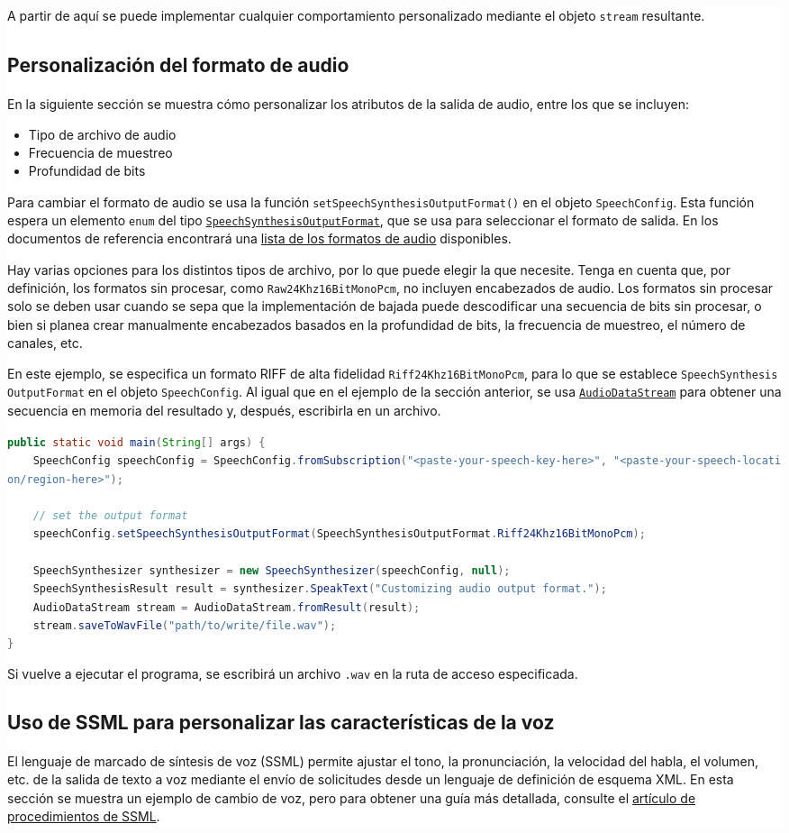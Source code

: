 A partir de aquí se puede implementar cualquier comportamiento personalizado mediante el objeto `stream` resultante.

## <a name="customize-audio-format"></a>Personalización del formato de audio

En la siguiente sección se muestra cómo personalizar los atributos de la salida de audio, entre los que se incluyen:

* Tipo de archivo de audio
* Frecuencia de muestreo
* Profundidad de bits

Para cambiar el formato de audio se usa la función `setSpeechSynthesisOutputFormat()` en el objeto `SpeechConfig`. Esta función espera un elemento `enum` del tipo [`SpeechSynthesisOutputFormat`](/java/api/com.microsoft.cognitiveservices.speech.speechsynthesisoutputformat), que se usa para seleccionar el formato de salida. En los documentos de referencia encontrará una [lista de los formatos de audio](/dotnet/api/microsoft.cognitiveservices.speech.speechsynthesisoutputformat) disponibles.

Hay varias opciones para los distintos tipos de archivo, por lo que puede elegir la que necesite. Tenga en cuenta que, por definición, los formatos sin procesar, como `Raw24Khz16BitMonoPcm`, no incluyen encabezados de audio. Los formatos sin procesar solo se deben usar cuando se sepa que la implementación de bajada puede descodificar una secuencia de bits sin procesar, o bien si planea crear manualmente encabezados basados en la profundidad de bits, la frecuencia de muestreo, el número de canales, etc.

En este ejemplo, se especifica un formato RIFF de alta fidelidad `Riff24Khz16BitMonoPcm`, para lo que se establece `SpeechSynthesisOutputFormat` en el objeto `SpeechConfig`. Al igual que en el ejemplo de la sección anterior, se usa [`AudioDataStream`](/java/api/com.microsoft.cognitiveservices.speech.audiodatastream) para obtener una secuencia en memoria del resultado y, después, escribirla en un archivo.

```java
public static void main(String[] args) {
    SpeechConfig speechConfig = SpeechConfig.fromSubscription("<paste-your-speech-key-here>", "<paste-your-speech-location/region-here>");

    // set the output format
    speechConfig.setSpeechSynthesisOutputFormat(SpeechSynthesisOutputFormat.Riff24Khz16BitMonoPcm);

    SpeechSynthesizer synthesizer = new SpeechSynthesizer(speechConfig, null);
    SpeechSynthesisResult result = synthesizer.SpeakText("Customizing audio output format.");
    AudioDataStream stream = AudioDataStream.fromResult(result);
    stream.saveToWavFile("path/to/write/file.wav");
}
```

Si vuelve a ejecutar el programa, se escribirá un archivo `.wav` en la ruta de acceso especificada.

## <a name="use-ssml-to-customize-speech-characteristics"></a>Uso de SSML para personalizar las características de la voz

El lenguaje de marcado de síntesis de voz (SSML) permite ajustar el tono, la pronunciación, la velocidad del habla, el volumen, etc. de la salida de texto a voz mediante el envío de solicitudes desde un lenguaje de definición de esquema XML. En esta sección se muestra un ejemplo de cambio de voz, pero para obtener una guía más detallada, consulte el [artículo de procedimientos de SSML](../../../speech-synthesis-markup.md).
